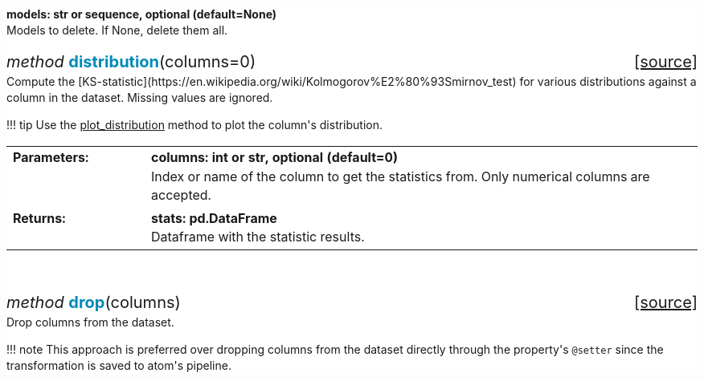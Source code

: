 <td width="80%" class="td_params">
<strong>models: str or sequence, optional (default=None)</strong><br>
Models to delete. If None, delete them all.
</td>
</tr>
</table>
<br />


<a name="distribution"></a>
<div style="font-size:20px">
<em>method</em> <strong style="color:#008AB8">distribution</strong>(columns=0)
<span style="float:right">
<a href="https://github.com/tvdboom/ATOM/blob/master/atom/atom.py#L381">[source]</a>
</span>
</div>
Compute the [KS-statistic](https://en.wikipedia.org/wiki/Kolmogorov%E2%80%93Smirnov_test)
for various distributions against a column in the dataset. Missing values are ignored.

!!! tip
    Use the [plot_distribution](../../plots/plot_distribution) method to plot
    the column's distribution.

<table style="font-size:16px">
<tr>
<td width="20%" class="td_title" style="vertical-align:top"><strong>Parameters:</strong></td>
<td width="80%" class="td_params">
<strong>columns: int or str, optional (default=0)</strong><br>
Index or name of the column to get the statistics from. Only
numerical columns are accepted.
</tr>
<tr>
<td width="20%" class="td_title" style="vertical-align:top"><strong>Returns:</strong></td>
<td width="80%" class="td_params">
<strong>stats: pd.DataFrame</strong><br>
Dataframe with the statistic results.
</td>
</tr>
</table>
<br />


<a name="drop"></a>
<div style="font-size:20px">
<em>method</em> <strong style="color:#008AB8">drop</strong>(columns)
<span style="float:right">
<a href="https://github.com/tvdboom/ATOM/blob/master/atom/atom.py#L964">[source]</a>
</span>
</div>
Drop columns from the dataset.

!!! note
    This approach is preferred over dropping columns from the
    dataset directly through the property's `@setter` since
    the transformation is saved to atom's pipeline.
